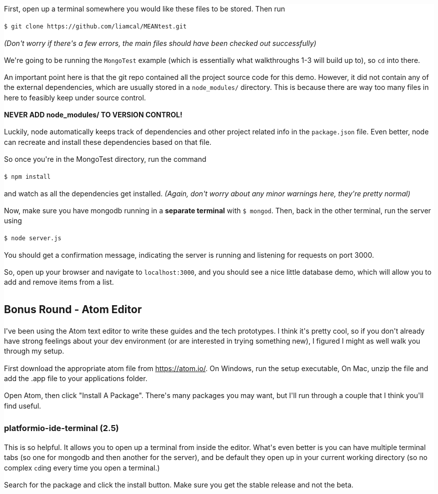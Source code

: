 First, open up a terminal somewhere you would like these files to be stored. Then run

` $ git clone https://github.com/liamcal/MEANtest.git `

*(Don't worry if there's a few errors, the main files should have been checked out successfully)*

We're going to be running the `MongoTest` example (which is essentially what walkthroughs 1-3 will build up to), so `cd` into there.

An important point here is that the git repo contained all the project source code for this demo. However, it did not contain any of the external dependencies, which are usually stored in a `node_modules/` directory. This is because there are way too many files in here to feasibly keep under source control.

**NEVER ADD node_modules/ TO VERSION CONTROL!**


Luckily, node automatically keeps track of dependencies and other project related info in the `package.json` file. Even better, node can recreate and install these dependencies based on that file.

So once you're in the MongoTest directory, run the command

` $ npm install `

and watch as all the dependencies get installed. *(Again, don't worry about any minor warnings here, they're pretty normal)*

Now, make sure you have mongodb running in a **separate terminal** with ` $ mongod `. Then, back in the other terminal, run the server using

` $ node server.js `

You should get a confirmation message, indicating the server is running and listening for requests on port 3000.

So, open up your browser and navigate to `localhost:3000`, and you should see a nice little database demo, which will allow you to add and remove items from a list.


## Bonus Round - Atom Editor
I've been using the Atom text editor to write these guides and the tech prototypes. I think it's pretty cool, so if you don't already have strong feelings about your dev environment (or are interested in trying something new), I figured I might as well walk you through my setup.

First download the appropriate atom file from https://atom.io/. On Windows, run the setup executable, On Mac, unzip the file and add the .app file to your applications folder.

Open Atom, then click "Install A Package". There's many packages you may want, but I'll run through a couple that I think you'll find useful.

### platformio-ide-terminal (2.5)

This is so helpful. It allows you to open up a terminal from inside the editor. What's even better is you can have multiple terminal tabs (so one for mongodb and then another for the server), and be default they open up in your current working directory (so no complex `cd`ing every time you open a terminal.)

Search for the package and click the install button. Make sure you get the stable release and not the beta.
